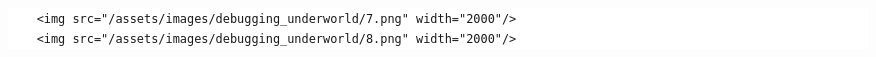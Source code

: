         <img src="/assets/images/debugging_underworld/7.png" width="2000"/>
        <img src="/assets/images/debugging_underworld/8.png" width="2000"/>